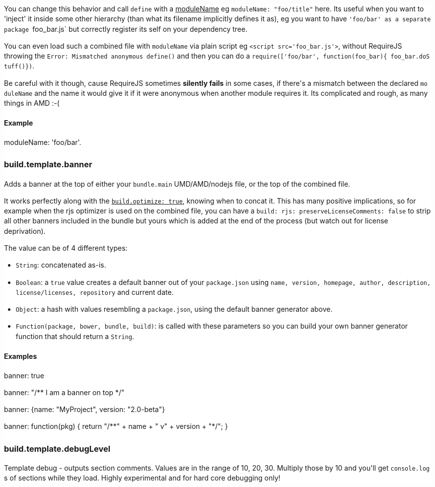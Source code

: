 You can change this behavior and call `define` with a [moduleName](http://www.requirejs.org/docs/api.html#modulename) eg `moduleName: "foo/title"` here.
Its useful when you want to 'inject' it inside some other hierarchy (than what its filename implicitly defines it as), eg you want to have `'foo/bar' as a separate package `foo_bar.js` but correctly register its self on your dependency tree.

You can even load such a combined file with `moduleName` via plain script eg `<script src='foo_bar.js'>`, without RequireJS throwing the `Error: Mismatched anonymous define()` and then you can do a `require(['foo/bar', function(foo_bar){ foo_bar.doStuff()})`.

Be careful with it though, cause RequireJS sometimes **silently fails** in some cases, if there's a mismatch between the declared `moduleName` and the name it would give it if it were anonymous when another module requires it. Its complicated and rough, as many things in AMD :-(

#### Example

   moduleName: 'foo/bar'.

### build.template.banner

Adds a banner at the top of either your `bundle.main` UMD/AMD/nodejs file, or the top of the combined file.

It works perfectly along with the [`build.optimize: true`](#build.optimize), knowing when to concat it. This has many positive implications, so for example when the rjs optimizer is used on the combined file, you can have a `build: rjs: preserveLicenseComments: false` to strip all other banners included in the bundle but yours which is added at the end of the process (but watch out for license deprivation).

The value can be of 4 different types:

* `String`: concatenated as-is.

* `Boolean`: a `true` value creates a default banner out of your `package.json` using `name, version, homepage, author, description, license/licenses, repository` and current date.

* `Object`: a hash with values resembling a `package.json`, using the default banner generator above.

* `Function(package, bower, bundle, build)`: is called with these parameters so you can build your own banner generator function that should return a `String`.

#### Examples

   banner: true

   banner: "/** I am a banner on top */"

   banner: {name: "MyProject", version: "2.0-beta"}

   banner: function(pkg) { return "/**" + name + " v" + version + "*/"; }

### build.template.debugLevel

Template debug - outputs section comments. Values are in the range of 10, 20, 30.
Multiply those by 10 and you'll get `console.log`s of sections while they load.
Highly experimental and for hard core debugging only!
